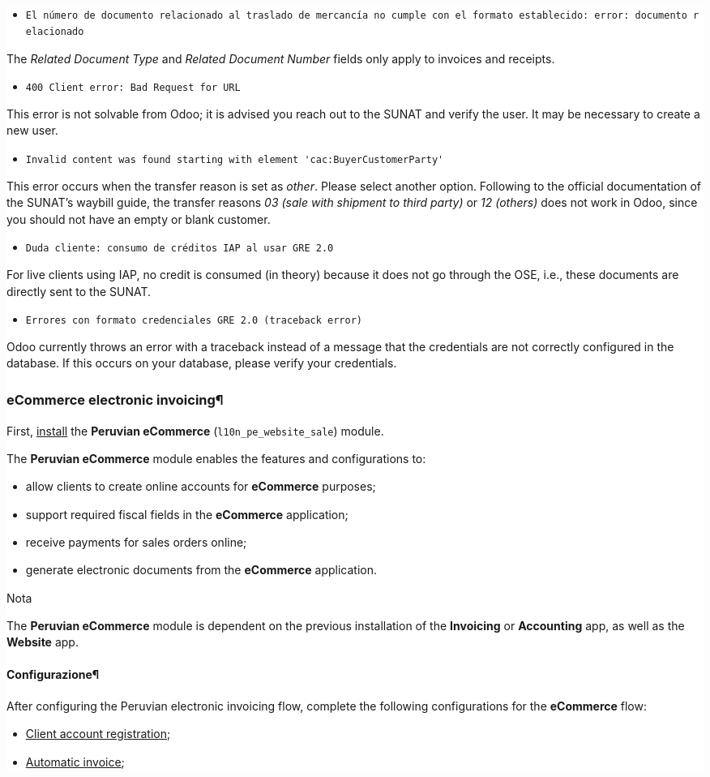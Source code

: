   * `El número de documento relacionado al traslado de mercancía no cumple con el formato establecido: error: documento relacionado`

The _Related Document Type_ and _Related Document Number_ fields only apply to invoices and receipts.

  * `400 Client error: Bad Request for URL`

This error is not solvable from Odoo; it is advised you reach out to the SUNAT and verify the user. It may be necessary to create a new user.

  * `Invalid content was found starting with element 'cac:BuyerCustomerParty'`

This error occurs when the transfer reason is set as _other_. Please select another option. Following to the official documentation of the SUNAT’s waybill guide, the transfer reasons _03 (sale with shipment to third party)_ or _12 (others)_ does not work in Odoo, since you should not have an empty or blank customer.

  * `Duda cliente: consumo de créditos IAP al usar GRE 2.0`

For live clients using IAP, no credit is consumed (in theory) because it does not go through the OSE, i.e., these documents are directly sent to the SUNAT.

  * `Errores con formato credenciales GRE 2.0 (traceback error)`

Odoo currently throws an error with a traceback instead of a message that the credentials are not correctly configured in the database. If this occurs on your database, please verify your credentials.




### eCommerce electronic invoicing¶

First, [install](../../general/apps_modules.html#general-install) the **Peruvian eCommerce** (`l10n_pe_website_sale`) module.

The **Peruvian eCommerce** module enables the features and configurations to:

  * allow clients to create online accounts for **eCommerce** purposes;

  * support required fiscal fields in the **eCommerce** application;

  * receive payments for sales orders online;

  * generate electronic documents from the **eCommerce** application.




Nota

The **Peruvian eCommerce** module is dependent on the previous installation of the **Invoicing** or **Accounting** app, as well as the **Website** app.

#### Configurazione¶

After configuring the Peruvian electronic invoicing flow, complete the following configurations for the **eCommerce** flow:

  * [Client account registration](../../websites/ecommerce/checkout.html#ecommerce-checkout-policy);

  * [Automatic invoice](../../websites/ecommerce/order_handling.html#handling-legal);
